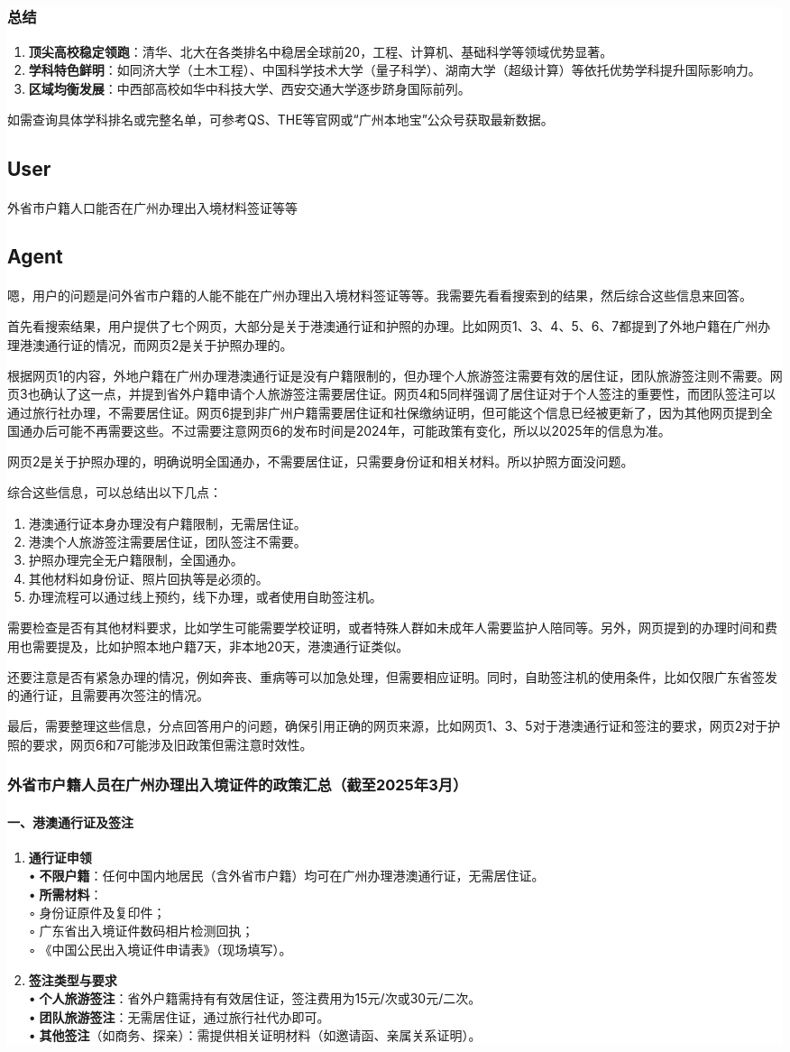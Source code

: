 ### **总结**
1. **顶尖高校稳定领跑**：清华、北大在各类排名中稳居全球前20，工程、计算机、基础科学等领域优势显著。
2. **学科特色鲜明**：如同济大学（土木工程）、中国科学技术大学（量子科学）、湖南大学（超级计算）等依托优势学科提升国际影响力。
3. **区域均衡发展**：中西部高校如华中科技大学、西安交通大学逐步跻身国际前列。

如需查询具体学科排名或完整名单，可参考QS、THE等官网或“广州本地宝”公众号获取最新数据。



## User

外省市户籍人口能否在广州办理出入境材料签证等等


## Agent

嗯，用户的问题是问外省市户籍的人能不能在广州办理出入境材料签证等等。我需要先看看搜索到的结果，然后综合这些信息来回答。

首先看搜索结果，用户提供了七个网页，大部分是关于港澳通行证和护照的办理。比如网页1、3、4、5、6、7都提到了外地户籍在广州办理港澳通行证的情况，而网页2是关于护照办理的。

根据网页1的内容，外地户籍在广州办理港澳通行证是没有户籍限制的，但办理个人旅游签注需要有效的居住证，团队旅游签注则不需要。网页3也确认了这一点，并提到省外户籍申请个人旅游签注需要居住证。网页4和5同样强调了居住证对于个人签注的重要性，而团队签注可以通过旅行社办理，不需要居住证。网页6提到非广州户籍需要居住证和社保缴纳证明，但可能这个信息已经被更新了，因为其他网页提到全国通办后可能不再需要这些。不过需要注意网页6的发布时间是2024年，可能政策有变化，所以以2025年的信息为准。

网页2是关于护照办理的，明确说明全国通办，不需要居住证，只需要身份证和相关材料。所以护照方面没问题。

综合这些信息，可以总结出以下几点：
1. 港澳通行证本身办理没有户籍限制，无需居住证。
2. 港澳个人旅游签注需要居住证，团队签注不需要。
3. 护照办理完全无户籍限制，全国通办。
4. 其他材料如身份证、照片回执等是必须的。
5. 办理流程可以通过线上预约，线下办理，或者使用自助签注机。

需要检查是否有其他材料要求，比如学生可能需要学校证明，或者特殊人群如未成年人需要监护人陪同等。另外，网页提到的办理时间和费用也需要提及，比如护照本地户籍7天，非本地20天，港澳通行证类似。

还要注意是否有紧急办理的情况，例如奔丧、重病等可以加急处理，但需要相应证明。同时，自助签注机的使用条件，比如仅限广东省签发的通行证，且需要再次签注的情况。

最后，需要整理这些信息，分点回答用户的问题，确保引用正确的网页来源，比如网页1、3、5对于港澳通行证和签注的要求，网页2对于护照的要求，网页6和7可能涉及旧政策但需注意时效性。




### 外省市户籍人员在广州办理出入境证件的政策汇总（截至2025年3月）

#### **一、港澳通行证及签注**
1. **通行证申领**  
   • **不限户籍**：任何中国内地居民（含外省市户籍）均可在广州办理港澳通行证，无需居住证。  
   • **所需材料**：  
     ◦ 身份证原件及复印件；  
     ◦ 广东省出入境证件数码相片检测回执；  
     ◦ 《中国公民出入境证件申请表》（现场填写）。  

2. **签注类型与要求**  
   • **个人旅游签注**：省外户籍需持有有效居住证，签注费用为15元/次或30元/二次。  
   • **团队旅游签注**：无需居住证，通过旅行社代办即可。  
   • **其他签注**（如商务、探亲）：需提供相关证明材料（如邀请函、亲属关系证明）。  
